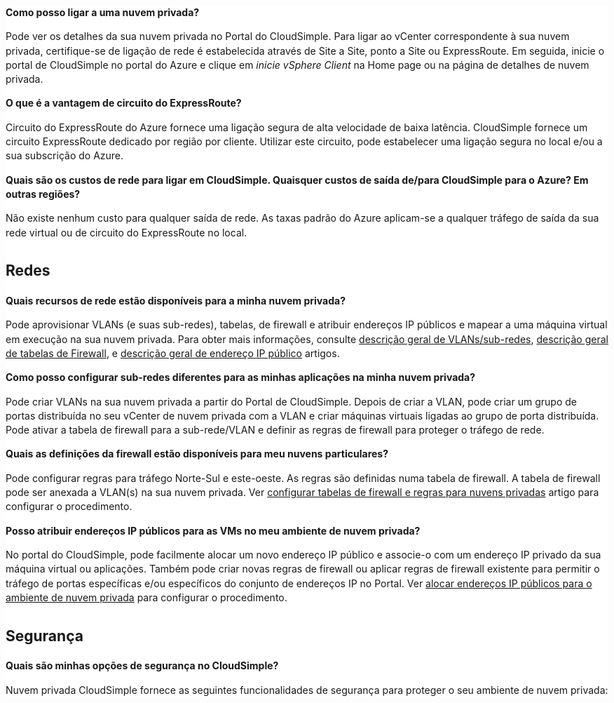 **Como posso ligar a uma nuvem privada?**

Pode ver os detalhes da sua nuvem privada no Portal do CloudSimple. Para ligar ao vCenter correspondente à sua nuvem privada, certifique-se de ligação de rede é estabelecida através de Site a Site, ponto a Site ou ExpressRoute. Em seguida, inicie o portal de CloudSimple no portal do Azure e clique em *inicie vSphere Client* na Home page ou na página de detalhes de nuvem privada.

**O que é a vantagem de circuito do ExpressRoute?**

Circuito do ExpressRoute do Azure fornece uma ligação segura de alta velocidade de baixa latência.  CloudSimple fornece um circuito ExpressRoute dedicado por região por cliente.  Utilizar este circuito, pode estabelecer uma ligação segura no local e/ou a sua subscrição do Azure.

**Quais são os custos de rede para ligar em CloudSimple. Quaisquer custos de saída de/para CloudSimple para o Azure? Em outras regiões?**

Não existe nenhum custo para qualquer saída de rede.  As taxas padrão do Azure aplicam-se a qualquer tráfego de saída da sua rede virtual ou de circuito do ExpressRoute no local.

## <a name="networking"></a>Redes

**Quais recursos de rede estão disponíveis para a minha nuvem privada?**

Pode aprovisionar VLANs (e suas sub-redes), tabelas, de firewall e atribuir endereços IP públicos e mapear a uma máquina virtual em execução na sua nuvem privada.  Para obter mais informações, consulte [descrição geral de VLANs/sub-redes](cloudsimple-vlans-subnets.md), [descrição geral de tabelas de Firewall](cloudsimple-firewall-tables.md), e [descrição geral de endereço IP público](cloudsimple-public-ip-address.md) artigos.

**Como posso configurar sub-redes diferentes para as minhas aplicações na minha nuvem privada?**

Pode criar VLANs na sua nuvem privada a partir do Portal de CloudSimple.  Depois de criar a VLAN, pode criar um grupo de portas distribuída no seu vCenter de nuvem privada com a VLAN e criar máquinas virtuais ligadas ao grupo de porta distribuída.  Pode ativar a tabela de firewall para a sub-rede/VLAN e definir as regras de firewall para proteger o tráfego de rede.

**Quais as definições da firewall estão disponíveis para meu nuvens particulares?**

Pode configurar regras para tráfego Norte-Sul e este-oeste.  As regras são definidas numa tabela de firewall.  A tabela de firewall pode ser anexada a VLAN(s) na sua nuvem privada.  Ver [configurar tabelas de firewall e regras para nuvens privadas](https://docs.azure.cloudsimple.com/firewall) artigo para configurar o procedimento.

**Posso atribuir endereços IP públicos para as VMs no meu ambiente de nuvem privada?**

No portal do CloudSimple, pode facilmente alocar um novo endereço IP público e associe-o com um endereço IP privado da sua máquina virtual ou aplicações.  Também pode criar novas regras de firewall ou aplicar regras de firewall existente para permitir o tráfego de portas específicas e/ou específicos do conjunto de endereços IP no Portal. Ver [alocar endereços IP públicos para o ambiente de nuvem privada](https://docs.azure.cloudsimple.com/public-ips) para configurar o procedimento.

## <a name="security"></a>Segurança

**Quais são minhas opções de segurança no CloudSimple?**

Nuvem privada CloudSimple fornece as seguintes funcionalidades de segurança para proteger o seu ambiente de nuvem privada:
